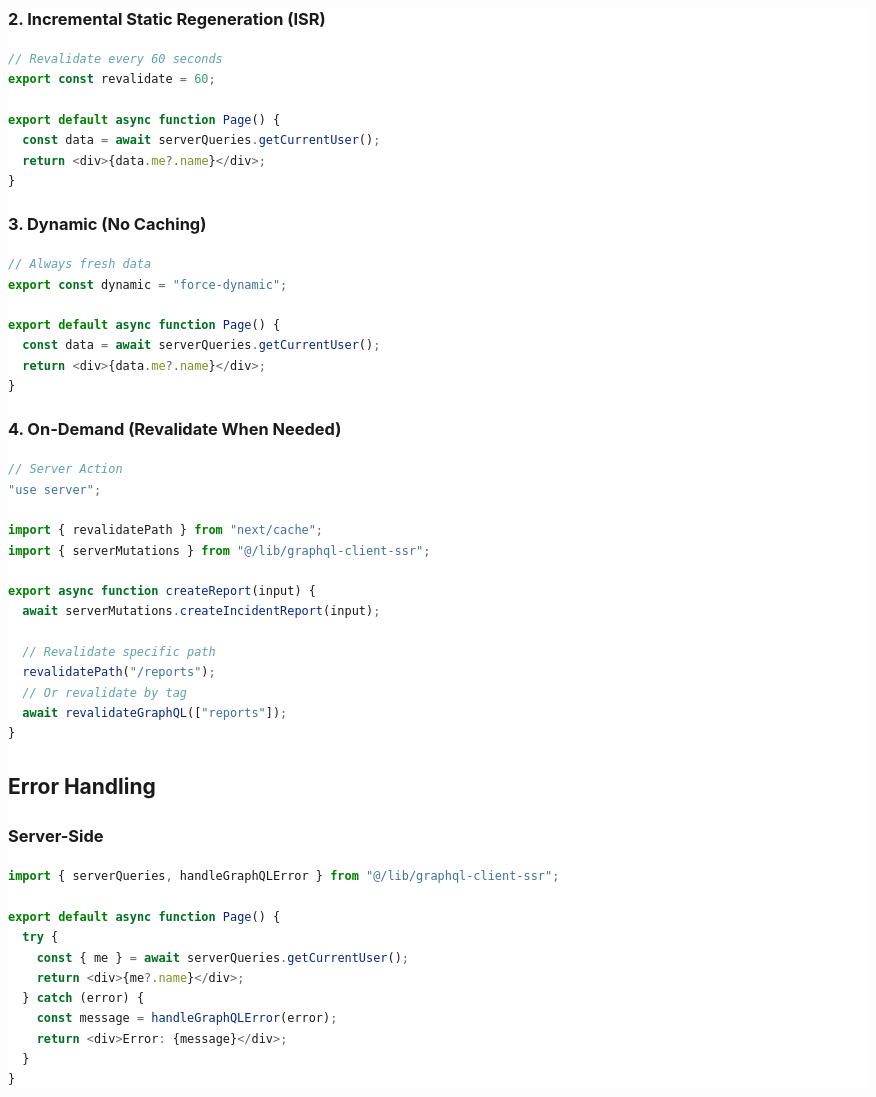 ### 2. Incremental Static Regeneration (ISR)

```typescript
// Revalidate every 60 seconds
export const revalidate = 60;

export default async function Page() {
  const data = await serverQueries.getCurrentUser();
  return <div>{data.me?.name}</div>;
}
```

### 3. Dynamic (No Caching)

```typescript
// Always fresh data
export const dynamic = "force-dynamic";

export default async function Page() {
  const data = await serverQueries.getCurrentUser();
  return <div>{data.me?.name}</div>;
}
```

### 4. On-Demand (Revalidate When Needed)

```typescript
// Server Action
"use server";

import { revalidatePath } from "next/cache";
import { serverMutations } from "@/lib/graphql-client-ssr";

export async function createReport(input) {
  await serverMutations.createIncidentReport(input);

  // Revalidate specific path
  revalidatePath("/reports");
  // Or revalidate by tag
  await revalidateGraphQL(["reports"]);
}
```

## Error Handling

### Server-Side

```typescript
import { serverQueries, handleGraphQLError } from "@/lib/graphql-client-ssr";

export default async function Page() {
  try {
    const { me } = await serverQueries.getCurrentUser();
    return <div>{me?.name}</div>;
  } catch (error) {
    const message = handleGraphQLError(error);
    return <div>Error: {message}</div>;
  }
}
```
